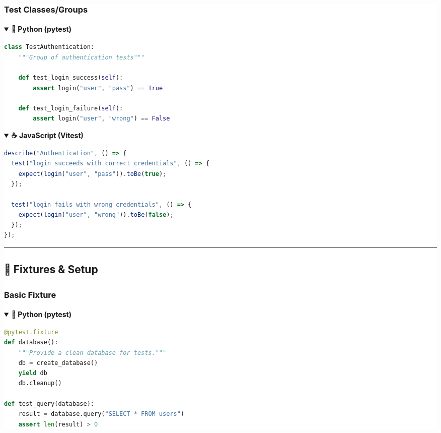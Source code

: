 </details>

### Test Classes/Groups

<details open>
<summary><strong>🐍 Python (pytest)</strong></summary>

```python
class TestAuthentication:
    """Group of authentication tests"""

    def test_login_success(self):
        assert login("user", "pass") == True

    def test_login_failure(self):
        assert login("user", "wrong") == False
```

</details>

<details open>
<summary><strong>☕ JavaScript (Vitest)</strong></summary>

```javascript
describe("Authentication", () => {
  test("login succeeds with correct credentials", () => {
    expect(login("user", "pass")).toBe(true);
  });

  test("login fails with wrong credentials", () => {
    expect(login("user", "wrong")).toBe(false);
  });
});
```

</details>

---

<h2 id="fixtures-setup">🔧 Fixtures & Setup</h2>

### Basic Fixture

<details open>
<summary><strong>🐍 Python (pytest)</strong></summary>

```python
@pytest.fixture
def database():
    """Provide a clean database for tests."""
    db = create_database()
    yield db
    db.cleanup()

def test_query(database):
    result = database.query("SELECT * FROM users")
    assert len(result) > 0
```
